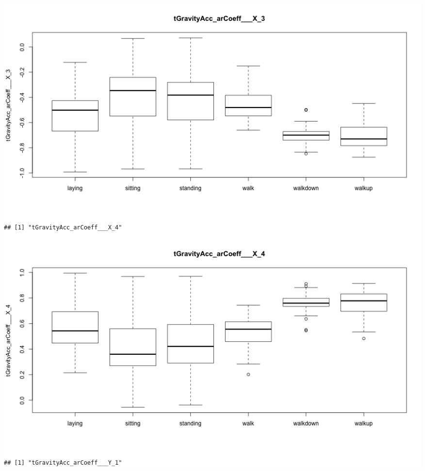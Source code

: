 ![plot of chunk unnamed-chunk-8](figure/unnamed-chunk-868.png) 

```
## [1] "tGravityAcc_arCoeff___X_4"
```

![plot of chunk unnamed-chunk-8](figure/unnamed-chunk-869.png) 

```
## [1] "tGravityAcc_arCoeff___Y_1"
```
